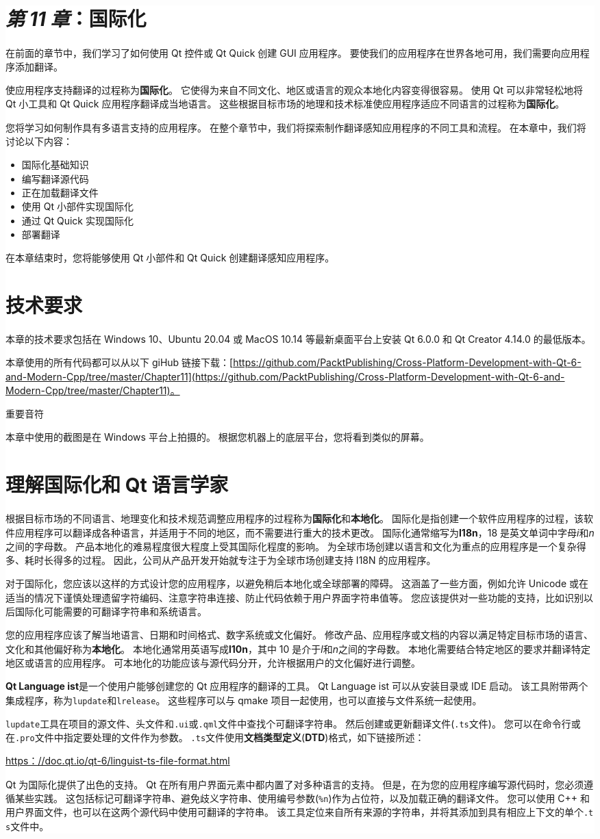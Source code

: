 # *第 11 章*：国际化

在前面的章节中，我们学习了如何使用 Qt 控件或 Qt Quick 创建 GUI 应用程序。 要使我们的应用程序在世界各地可用，我们需要向应用程序添加翻译。

使应用程序支持翻译的过程称为**国际化**。 它使得为来自不同文化、地区或语言的观众本地化内容变得很容易。 使用 Qt 可以非常轻松地将 Qt 小工具和 Qt Quick 应用程序翻译成当地语言。 这些根据目标市场的地理和技术标准使应用程序适应不同语言的过程称为**国际化**。

您将学习如何制作具有多语言支持的应用程序。 在整个章节中，我们将探索制作翻译感知应用程序的不同工具和流程。 在本章中，我们将讨论以下内容：

*   国际化基础知识
*   编写翻译源代码
*   正在加载翻译文件
*   使用 Qt 小部件实现国际化
*   通过 Qt Quick 实现国际化
*   部署翻译

在本章结束时，您将能够使用 Qt 小部件和 Qt Quick 创建翻译感知应用程序。

# 技术要求

本章的技术要求包括在 Windows 10、Ubuntu 20.04 或 MacOS 10.14 等最新桌面平台上安装 Qt 6.0.0 和 Qt Creator 4.14.0 的最低版本。

本章使用的所有代码都可以从以下 giHub 链接下载：[https://github.com/PacktPublishing/Cross-Platform-Development-with-Qt-6-and-Modern-Cpp/tree/master/Chapter11](https://github.com/PacktPublishing/Cross-Platform-Development-with-Qt-6-and-Modern-Cpp/tree/master/Chapter11)。

重要音符

本章中使用的截图是在 Windows 平台上拍摄的。 根据您机器上的底层平台，您将看到类似的屏幕。

# 理解国际化和 Qt 语言学家

根据目标市场的不同语言、地理变化和技术规范调整应用程序的过程称为**国际化**和**本地化**。 国际化是指创建一个软件应用程序的过程，该软件应用程序可以翻译成各种语言，并适用于不同的地区，而不需要进行重大的技术更改。 国际化通常缩写为**I18n**，18 是英文单词中字母*i*和*n*之间的字母数。 产品本地化的难易程度很大程度上受其国际化程度的影响。 为全球市场创建以语言和文化为重点的应用程序是一个复杂得多、耗时长得多的过程。 因此，公司从产品开发开始就专注于为全球市场创建支持 I18N 的应用程序。

对于国际化，您应该以这样的方式设计您的应用程序，以避免稍后本地化或全球部署的障碍。 这涵盖了一些方面，例如允许 Unicode 或在适当的情况下谨慎处理遗留字符编码、注意字符串连接、防止代码依赖于用户界面字符串值等。 您应该提供对一些功能的支持，比如识别以后国际化可能需要的可翻译字符串和系统语言。

您的应用程序应该了解当地语言、日期和时间格式、数字系统或文化偏好。 修改产品、应用程序或文档的内容以满足特定目标市场的语言、文化和其他偏好称为**本地化**。 本地化通常用英语写成**l10n**，其中 10 是介于*l*和*n*之间的字母数。 本地化需要结合特定地区的要求并翻译特定地区或语言的应用程序。 可本地化的功能应该与源代码分开，允许根据用户的文化偏好进行调整。

**Qt Language ist**是一个使用户能够创建您的 Qt 应用程序的翻译的工具。 Qt Language ist 可以从安装目录或 IDE 启动。 该工具附带两个集成程序，称为`lupdate`和`lrelease`。 这些程序可以与 qmake 项目一起使用，也可以直接与文件系统一起使用。

`lupdate`工具在项目的源文件、头文件和`.ui`或`.qml`文件中查找个可翻译字符串。 然后创建或更新翻译文件(`.ts`文件)。 您可以在命令行或在`.pro`文件中指定要处理的文件作为参数。 `.ts`文件使用**文档类型定义**(**DTD**)格式，如下链接所述：

[https：//doc.qt.io/qt-6/linguist-ts-file-format.html](https://doc.qt.io/qt-6/linguist-ts-file-format.html)

Qt 为国际化提供了出色的支持。 Qt 在所有用户界面元素中都内置了对多种语言的支持。 但是，在为您的应用程序编写源代码时，您必须遵循某些实践。 这包括标记可翻译字符串、避免歧义字符串、使用编号参数(`%n`)作为占位符，以及加载正确的翻译文件。 您可以使用 C++ 和用户界面文件，也可以在这两个源代码中使用可翻译的字符串。 该工具定位来自所有来源的字符串，并将其添加到具有相应上下文的单个`.ts`文件中。
